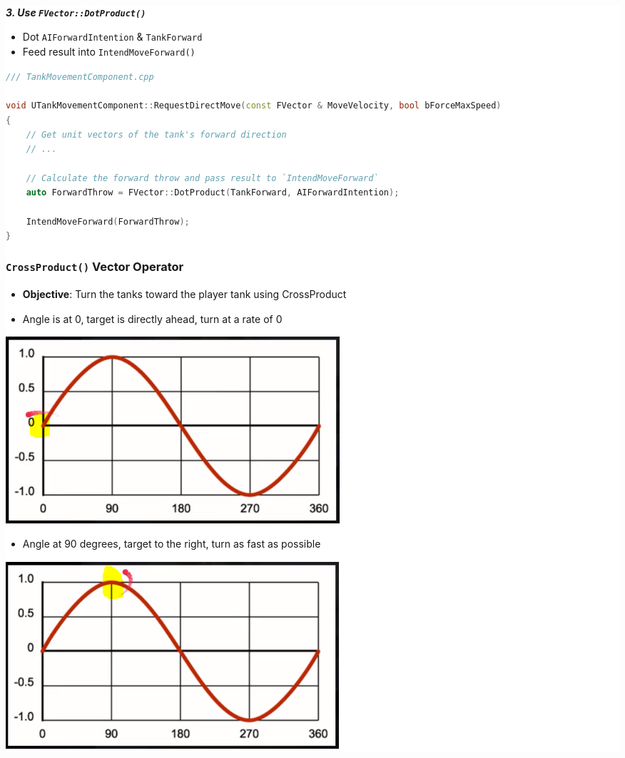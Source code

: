 ***3. Use `FVector::DotProduct()`***

- Dot `AIForwardIntention` & `TankForward`
- Feed result into `IntendMoveForward()`

```cpp
/// TankMovementComponent.cpp

void UTankMovementComponent::RequestDirectMove(const FVector & MoveVelocity, bool bForceMaxSpeed)
{
	// Get unit vectors of the tank's forward direction
	// ...

	// Calculate the forward throw and pass result to `IntendMoveForward`
	auto ForwardThrow = FVector::DotProduct(TankForward, AIForwardIntention);
	
	IntendMoveForward(ForwardThrow);
}
```

### `CrossProduct()` Vector Operator

- **Objective**: Turn the tanks toward the player tank using CrossProduct

- Angle is at 0, target is directly ahead, turn at a rate of 0

![Sine at 0 Degrees](BattleTank/Saved/Screenshots/Windows/Sine_Function_0_Degrees.png)

- Angle at 90 degrees, target to the right, turn as fast as possible

![Sine at 90 Degrees](BattleTank/Saved/Screenshots/Windows/Sine_Function_90_Degrees.png)
